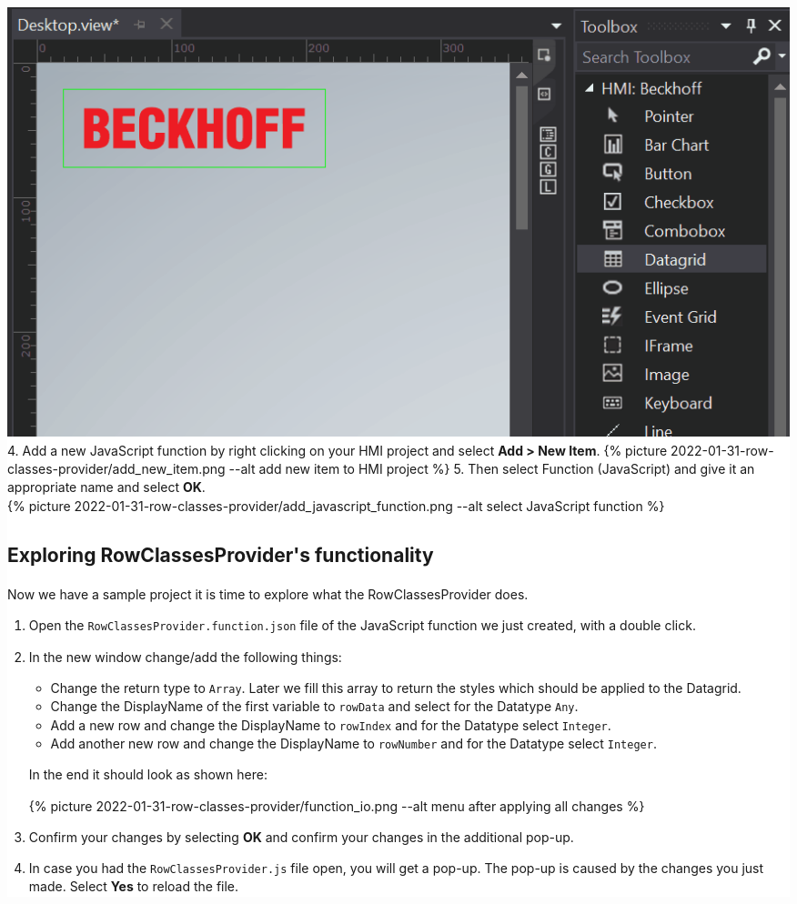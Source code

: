   ![data grid being dragged into the desktop.view](/assets/2022-01-31-row-classes-provider/drag_datagrid.gif)
4. Add a new JavaScript function by right clicking on your HMI project and select **Add > New Item**. 
   {% picture 2022-01-31-row-classes-provider/add_new_item.png --alt add new item to HMI project %}
5. Then select Function (JavaScript) and give it an appropriate name and select **OK**.  
   {% picture 2022-01-31-row-classes-provider/add_javascript_function.png --alt select JavaScript function %}

## Exploring RowClassesProvider's functionality

Now we have a sample project it is time to explore what the RowClassesProvider does. 

1. Open the `RowClassesProvider.function.json` file of the JavaScript function we just created, with a double click.
2. In the new window change/add the following things:
	- Change the return type to `Array`. Later we fill this array to return the styles which should be applied to the Datagrid.
	- Change the DisplayName of the first variable to `rowData` and select for the Datatype `Any`.
	- Add a new row and change the DisplayName to `rowIndex` and for the Datatype select `Integer`.
	- Add another new row and change the DisplayName to `rowNumber` and for the Datatype select `Integer`.

    In the end it should look as shown here:

    {% picture 2022-01-31-row-classes-provider/function_io.png --alt menu after applying all changes %}
3. Confirm your changes by selecting **OK** and confirm your changes in the additional pop-up.
4. In case you had the `RowClassesProvider.js` file open, you will get a pop-up. The pop-up is caused by the changes you just made. Select **Yes** to reload the file. 
